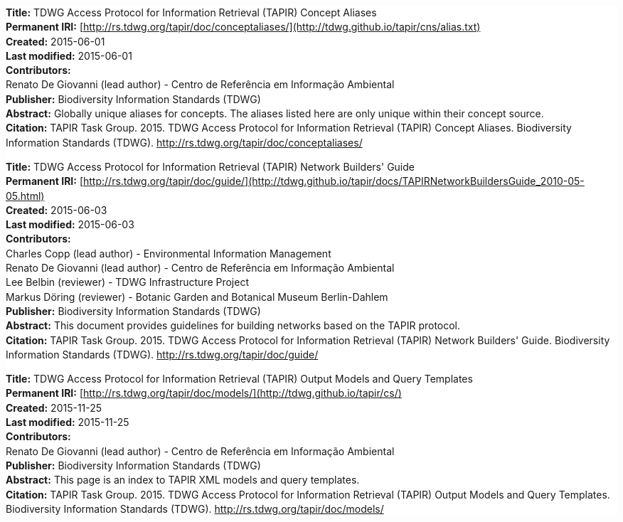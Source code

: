 **Title:** TDWG Access Protocol for Information Retrieval (TAPIR) Concept Aliases <br/>
**Permanent IRI:** [http://rs.tdwg.org/tapir/doc/conceptaliases/](http://tdwg.github.io/tapir/cns/alias.txt) <br/>
**Created:** 2015-06-01 <br/>
**Last modified:** 2015-06-01 <br/>
**Contributors:** <br/>
Renato De Giovanni (lead author) - Centro de Referência em Informação Ambiental <br/>
**Publisher:** Biodiversity Information Standards (TDWG) <br/>
**Abstract:** Globally unique aliases for concepts. The aliases listed here are only unique within their concept source.  <br/>
**Citation:** TAPIR Task Group. 2015. TDWG Access Protocol for Information Retrieval (TAPIR) Concept Aliases. Biodiversity Information Standards (TDWG). http://rs.tdwg.org/tapir/doc/conceptaliases/

**Title:** TDWG Access Protocol for Information Retrieval (TAPIR) Network Builders' Guide <br/>
**Permanent IRI:** [http://rs.tdwg.org/tapir/doc/guide/](http://tdwg.github.io/tapir/docs/TAPIRNetworkBuildersGuide_2010-05-05.html) <br/>
**Created:** 2015-06-03 <br/>
**Last modified:** 2015-06-03 <br/>
**Contributors:** <br/>
Charles Copp (lead author) - Environmental Information Management  <br/>
Renato De Giovanni (lead author) - Centro de Referência em Informação Ambiental <br/>
Lee Belbin (reviewer) - TDWG Infrastructure Project <br/>
Markus Döring (reviewer) - Botanic Garden and Botanical Museum Berlin-Dahlem  <br/>
**Publisher:** Biodiversity Information Standards (TDWG) <br/>
**Abstract:** This document provides guidelines for building networks based on the TAPIR protocol.   <br/>
**Citation:** TAPIR Task Group. 2015. TDWG Access Protocol for Information Retrieval (TAPIR) Network Builders' Guide. Biodiversity Information Standards (TDWG). http://rs.tdwg.org/tapir/doc/guide/

**Title:** TDWG Access Protocol for Information Retrieval (TAPIR) Output Models and Query Templates <br/>
**Permanent IRI:** [http://rs.tdwg.org/tapir/doc/models/](http://tdwg.github.io/tapir/cs/) <br/>
**Created:** 2015-11-25 <br/>
**Last modified:** 2015-11-25 <br/>
**Contributors:** <br/>
Renato De Giovanni (lead author) - Centro de Referência em Informação Ambiental <br/>
**Publisher:** Biodiversity Information Standards (TDWG) <br/>
**Abstract:** This page is an index to TAPIR XML models and query templates. <br/>
**Citation:** TAPIR Task Group. 2015. TDWG Access Protocol for Information Retrieval (TAPIR) Output Models and Query Templates. Biodiversity Information Standards (TDWG). http://rs.tdwg.org/tapir/doc/models/

